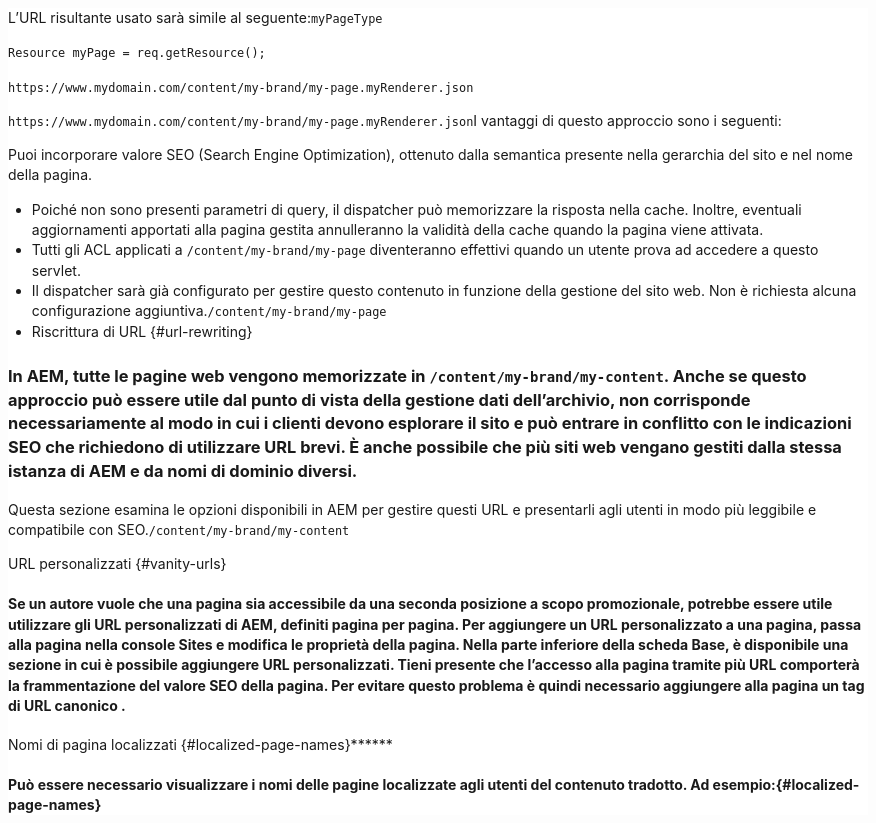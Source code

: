 L’URL risultante usato sarà simile al seguente:`myPageType`

```
Resource myPage = req.getResource();
```

`https://www.mydomain.com/content/my-brand/my-page.myRenderer.json`

`https://www.mydomain.com/content/my-brand/my-page.myRenderer.json`I vantaggi di questo approccio sono i seguenti:

Puoi incorporare valore SEO (Search Engine Optimization), ottenuto dalla semantica presente nella gerarchia del sito e nel nome della pagina.

* Poiché non sono presenti parametri di query, il dispatcher può memorizzare la risposta nella cache. Inoltre, eventuali aggiornamenti apportati alla pagina gestita annulleranno la validità della cache quando la pagina viene attivata.
* Tutti gli ACL applicati a `/content/my-brand/my-page` diventeranno effettivi quando un utente prova ad accedere a questo servlet.
* Il dispatcher sarà già configurato per gestire questo contenuto in funzione della gestione del sito web. Non è richiesta alcuna configurazione aggiuntiva.`/content/my-brand/my-page`
* Riscrittura di URL {#url-rewriting}

### In AEM, tutte le pagine web vengono memorizzate in `/content/my-brand/my-content`. Anche se questo approccio può essere utile dal punto di vista della gestione dati dell’archivio, non corrisponde necessariamente al modo in cui i clienti devono esplorare il sito e può entrare in conflitto con le indicazioni SEO che richiedono di utilizzare URL brevi. È anche possibile che più siti web vengano gestiti dalla stessa istanza di AEM e da nomi di dominio diversi.

Questa sezione esamina le opzioni disponibili in AEM per gestire questi URL e presentarli agli utenti in modo più leggibile e compatibile con SEO.`/content/my-brand/my-content`

URL personalizzati {#vanity-urls}

#### Se un autore vuole che una pagina sia accessibile da una seconda posizione a scopo promozionale, potrebbe essere utile utilizzare gli URL personalizzati di AEM, definiti pagina per pagina. Per aggiungere un URL personalizzato a una pagina, passa alla pagina nella console **Sites** e modifica le proprietà della pagina. Nella parte inferiore della scheda **Base**, è disponibile una sezione in cui è possibile aggiungere URL personalizzati. Tieni presente che l’accesso alla pagina tramite più URL comporterà la frammentazione del valore SEO della pagina. Per evitare questo problema è quindi necessario aggiungere alla pagina un tag di URL canonico .

Nomi di pagina localizzati {#localized-page-names}******

#### Può essere necessario visualizzare i nomi delle pagine localizzate agli utenti del contenuto tradotto. Ad esempio:{#localized-page-names}
